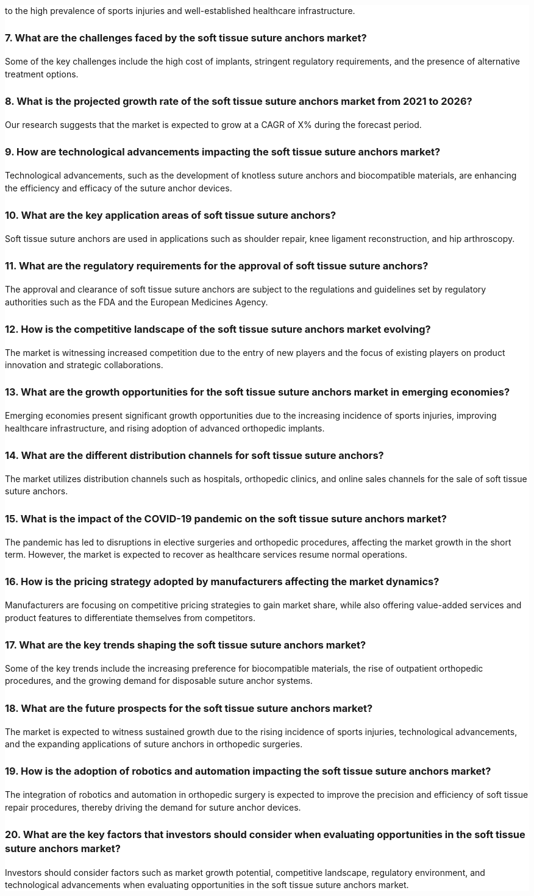 to the high prevalence of sports injuries and well-established healthcare infrastructure.</p><h3>7. What are the challenges faced by the soft tissue suture anchors market?</h3><p>Some of the key challenges include the high cost of implants, stringent regulatory requirements, and the presence of alternative treatment options.</p><h3>8. What is the projected growth rate of the soft tissue suture anchors market from 2021 to 2026?</h3><p>Our research suggests that the market is expected to grow at a CAGR of X% during the forecast period.</p><h3>9. How are technological advancements impacting the soft tissue suture anchors market?</h3><p>Technological advancements, such as the development of knotless suture anchors and biocompatible materials, are enhancing the efficiency and efficacy of the suture anchor devices.</p><h3>10. What are the key application areas of soft tissue suture anchors?</h3><p>Soft tissue suture anchors are used in applications such as shoulder repair, knee ligament reconstruction, and hip arthroscopy.</p><h3>11. What are the regulatory requirements for the approval of soft tissue suture anchors?</h3><p>The approval and clearance of soft tissue suture anchors are subject to the regulations and guidelines set by regulatory authorities such as the FDA and the European Medicines Agency.</p><h3>12. How is the competitive landscape of the soft tissue suture anchors market evolving?</h3><p>The market is witnessing increased competition due to the entry of new players and the focus of existing players on product innovation and strategic collaborations.</p><h3>13. What are the growth opportunities for the soft tissue suture anchors market in emerging economies?</h3><p>Emerging economies present significant growth opportunities due to the increasing incidence of sports injuries, improving healthcare infrastructure, and rising adoption of advanced orthopedic implants.</p><h3>14. What are the different distribution channels for soft tissue suture anchors?</h3><p>The market utilizes distribution channels such as hospitals, orthopedic clinics, and online sales channels for the sale of soft tissue suture anchors.</p><h3>15. What is the impact of the COVID-19 pandemic on the soft tissue suture anchors market?</h3><p>The pandemic has led to disruptions in elective surgeries and orthopedic procedures, affecting the market growth in the short term. However, the market is expected to recover as healthcare services resume normal operations.</p><h3>16. How is the pricing strategy adopted by manufacturers affecting the market dynamics?</h3><p>Manufacturers are focusing on competitive pricing strategies to gain market share, while also offering value-added services and product features to differentiate themselves from competitors.</p><h3>17. What are the key trends shaping the soft tissue suture anchors market?</h3><p>Some of the key trends include the increasing preference for biocompatible materials, the rise of outpatient orthopedic procedures, and the growing demand for disposable suture anchor systems.</p><h3>18. What are the future prospects for the soft tissue suture anchors market?</h3><p>The market is expected to witness sustained growth due to the rising incidence of sports injuries, technological advancements, and the expanding applications of suture anchors in orthopedic surgeries.</p><h3>19. How is the adoption of robotics and automation impacting the soft tissue suture anchors market?</h3><p>The integration of robotics and automation in orthopedic surgery is expected to improve the precision and efficiency of soft tissue repair procedures, thereby driving the demand for suture anchor devices.</p><h3>20. What are the key factors that investors should consider when evaluating opportunities in the soft tissue suture anchors market?</h3><p>Investors should consider factors such as market growth potential, competitive landscape, regulatory environment, and technological advancements when evaluating opportunities in the soft tissue suture anchors market.</p></body></html></strong></p>
